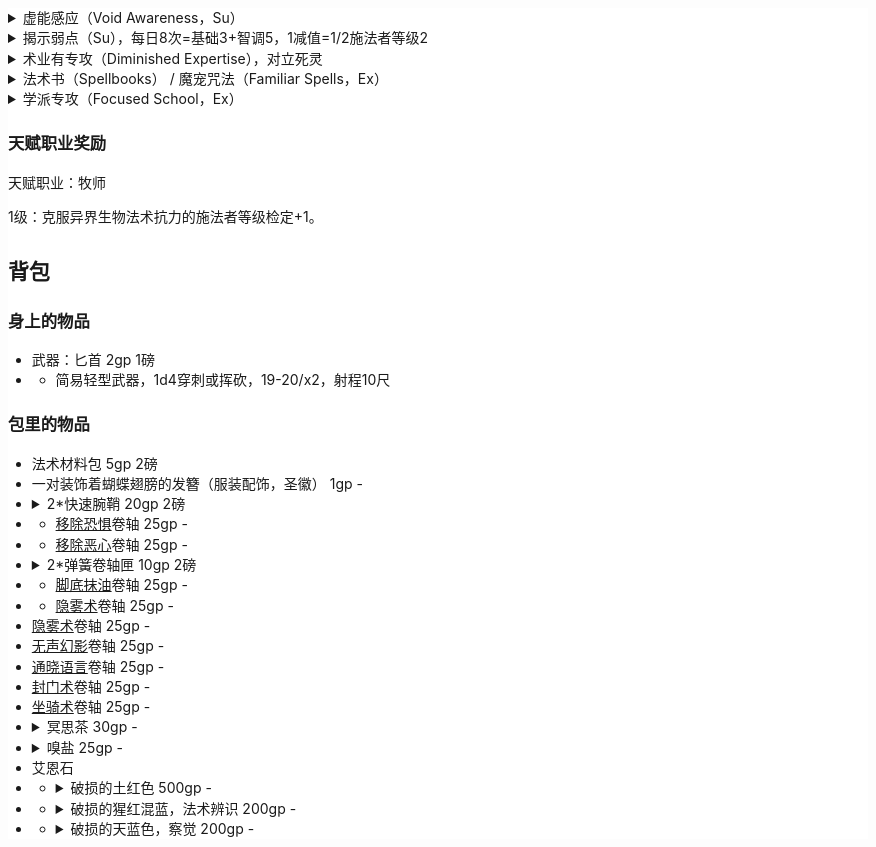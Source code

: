 <details><summary>
虚能感应（Void Awareness，Su）
</summary></details>

<details><summary>
揭示弱点（Su），每日8次=基础3+智调5，1减值=1/2施法者等级2
</summary></details>

<details><summary>
术业有专攻（Diminished Expertise），对立死灵
</summary></details>

<details><summary>
法术书（Spellbooks） / 魔宠咒法（Familiar Spells，Ex）
</summary></details>

<details><summary>
学派专攻（Focused School，Ex）
</summary></details>

### 天赋职业奖励

天赋职业：牧师

1级：克服异界生物法术抗力的施法者等级检定+1。

## 背包

### 身上的物品

- 武器：匕首 2gp 1磅
- - 简易轻型武器，1d4穿刺或挥砍，19-20/x2，射程10尺

### 包里的物品

- 法术材料包 5gp 2磅
- 一对装饰着蝴蝶翅膀的发簪（服装配饰，圣徽） 1gp -
- <details><summary>2*快速腕鞘 20gp 2磅</summary></details>
- - [移除恐惧](https://xiaoxiaomeow.github.io/pathfinder/spell.html?spell=remove%20fear)卷轴 25gp -
- - [移除恶心](https://xiaoxiaomeow.github.io/pathfinder/spell.html?spell=remove%20sickness)卷轴 25gp -
- <details><summary>2*弹簧卷轴匣 10gp 2磅</summary></details>
- - [脚底抹油](https://xiaoxiaomeow.github.io/pathfinder/spell.html?spell=expeditious%20retreat)卷轴 25gp -
- - [隐雾术](https://xiaoxiaomeow.github.io/pathfinder/spell.html?spell=obscuring%20mist)卷轴 25gp -
- [隐雾术](https://xiaoxiaomeow.github.io/pathfinder/spell.html?spell=obscuring%20mist)卷轴 25gp -
- [无声幻影](https://xiaoxiaomeow.github.io/pathfinder/spell.html?spell=silent%20image)卷轴 25gp -
- [通晓语言](https://xiaoxiaomeow.github.io/pathfinder/spell.html?spell=comprehend%20languages)卷轴 25gp -
- [封门术](https://xiaoxiaomeow.github.io/pathfinder/spell.html?spell=hold%20portal)卷轴 25gp -
- [坐骑术](https://xiaoxiaomeow.github.io/pathfinder/spell.html?spell=mount)卷轴 25gp -
- <details><summary>冥思茶 30gp -</summary></details>
- <details><summary>嗅盐 25gp -</summary></details>
- 艾恩石
- - <details><summary>破损的土红色 500gp -</summary></details>
- - <details><summary>破损的猩红混蓝，法术辨识 200gp -</summary></details>
- - <details><summary>破损的天蓝色，察觉 200gp -</summary></details>
